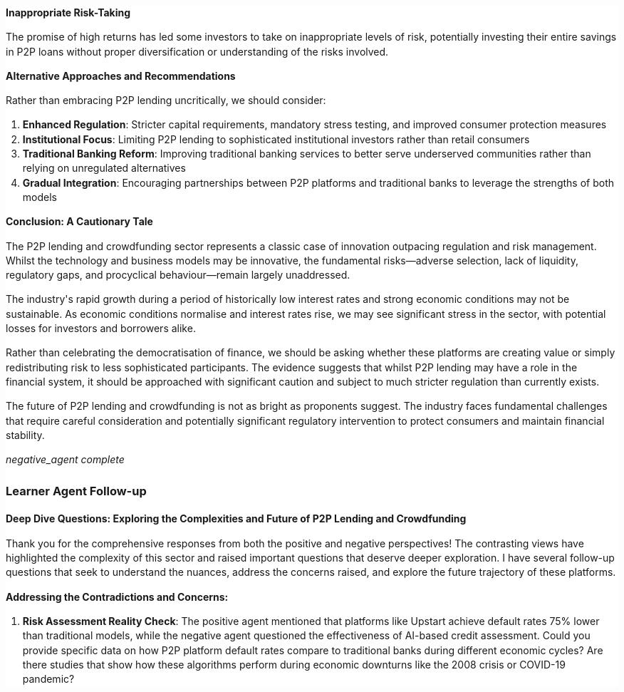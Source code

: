 **Inappropriate Risk-Taking**

The promise of high returns has led some investors to take on inappropriate levels of risk, potentially investing their entire savings in P2P loans without proper diversification or understanding of the risks involved.

**Alternative Approaches and Recommendations**

Rather than embracing P2P lending uncritically, we should consider:

1. **Enhanced Regulation**: Stricter capital requirements, mandatory stress testing, and improved consumer protection measures
2. **Institutional Focus**: Limiting P2P lending to sophisticated institutional investors rather than retail consumers
3. **Traditional Banking Reform**: Improving traditional banking services to better serve underserved communities rather than relying on unregulated alternatives
4. **Gradual Integration**: Encouraging partnerships between P2P platforms and traditional banks to leverage the strengths of both models

**Conclusion: A Cautionary Tale**

The P2P lending and crowdfunding sector represents a classic case of innovation outpacing regulation and risk management. Whilst the technology and business models may be innovative, the fundamental risks—adverse selection, lack of liquidity, regulatory gaps, and procyclical behaviour—remain largely unaddressed.

The industry's rapid growth during a period of historically low interest rates and strong economic conditions may not be sustainable. As economic conditions normalise and interest rates rise, we may see significant stress in the sector, with potential losses for investors and borrowers alike.

Rather than celebrating the democratisation of finance, we should be asking whether these platforms are creating value or simply redistributing risk to less sophisticated participants. The evidence suggests that whilst P2P lending may have a role in the financial system, it should be approached with significant caution and subject to much stricter regulation than currently exists.

The future of P2P lending and crowdfunding is not as bright as proponents suggest. The industry faces fundamental challenges that require careful consideration and potentially significant regulatory intervention to protect consumers and maintain financial stability.

*negative_agent complete*

### Learner Agent Follow-up

**Deep Dive Questions: Exploring the Complexities and Future of P2P Lending and Crowdfunding**

Thank you for the comprehensive responses from both the positive and negative perspectives! The contrasting views have highlighted the complexity of this sector and raised important questions that deserve deeper exploration. I have several follow-up questions that seek to understand the nuances, address the concerns raised, and explore the future trajectory of these platforms.

**Addressing the Contradictions and Concerns:**

1. **Risk Assessment Reality Check**: The positive agent mentioned that platforms like Upstart achieve default rates 75% lower than traditional models, while the negative agent questioned the effectiveness of AI-based credit assessment. Could you provide specific data on how P2P platform default rates compare to traditional banks during different economic cycles? Are there studies that show how these algorithms perform during economic downturns like the 2008 crisis or COVID-19 pandemic?
